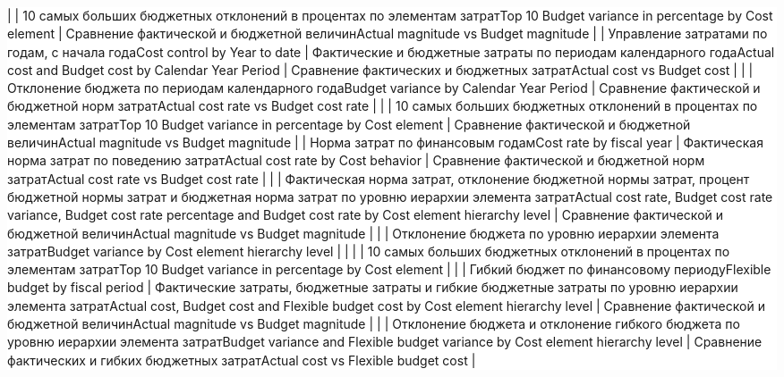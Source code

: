 |                                  | <span data-ttu-id="b2b11-139">10 самых больших бюджетных отклонений в процентах по элементам затрат</span><span class="sxs-lookup"><span data-stu-id="b2b11-139">Top 10 Budget variance in percentage by Cost element</span></span>                                                                          | <span data-ttu-id="b2b11-140">Сравнение фактической и бюджетной величин</span><span class="sxs-lookup"><span data-stu-id="b2b11-140">Actual magnitude vs Budget magnitude</span></span>          |
| <span data-ttu-id="b2b11-141">Управление затратами по годам, с начала года</span><span class="sxs-lookup"><span data-stu-id="b2b11-141">Cost control by Year to date</span></span>     | <span data-ttu-id="b2b11-142">Фактические и бюджетные затраты по периодам календарного года</span><span class="sxs-lookup"><span data-stu-id="b2b11-142">Actual cost and Budget cost by Calendar Year Period</span></span>                                                                           | <span data-ttu-id="b2b11-143">Сравнение фактических и бюджетных затрат</span><span class="sxs-lookup"><span data-stu-id="b2b11-143">Actual cost vs Budget cost</span></span>                    |
|                                  | <span data-ttu-id="b2b11-144">Отклонение бюджета по периодам календарного года</span><span class="sxs-lookup"><span data-stu-id="b2b11-144">Budget variance by Calendar Year Period</span></span>                                                                                       | <span data-ttu-id="b2b11-145">Сравнение фактической и бюджетной норм затрат</span><span class="sxs-lookup"><span data-stu-id="b2b11-145">Actual cost rate vs Budget cost rate</span></span>          |
|                                  | <span data-ttu-id="b2b11-146">10 самых больших бюджетных отклонений в процентах по элементам затрат</span><span class="sxs-lookup"><span data-stu-id="b2b11-146">Top 10 Budget variance in percentage by Cost element</span></span>                                                                          | <span data-ttu-id="b2b11-147">Сравнение фактической и бюджетной величин</span><span class="sxs-lookup"><span data-stu-id="b2b11-147">Actual magnitude vs Budget magnitude</span></span>          |
| <span data-ttu-id="b2b11-148">Норма затрат по финансовым годам</span><span class="sxs-lookup"><span data-stu-id="b2b11-148">Cost rate by fiscal year</span></span>         | <span data-ttu-id="b2b11-149">Фактическая норма затрат по поведению затрат</span><span class="sxs-lookup"><span data-stu-id="b2b11-149">Actual cost rate by Cost behavior</span></span>                                                                                             | <span data-ttu-id="b2b11-150">Сравнение фактической и бюджетной норм затрат</span><span class="sxs-lookup"><span data-stu-id="b2b11-150">Actual cost rate vs Budget cost rate</span></span>          |
|                                  | <span data-ttu-id="b2b11-151">Фактическая норма затрат, отклонение бюджетной нормы затрат, процент бюджетной нормы затрат и бюджетная норма затрат по уровню иерархии элемента затрат</span><span class="sxs-lookup"><span data-stu-id="b2b11-151">Actual cost rate, Budget cost rate variance, Budget cost rate percentage and Budget cost rate by Cost element hierarchy level</span></span> | <span data-ttu-id="b2b11-152">Сравнение фактической и бюджетной величин</span><span class="sxs-lookup"><span data-stu-id="b2b11-152">Actual magnitude vs Budget magnitude</span></span>          |
|                                  | <span data-ttu-id="b2b11-153">Отклонение бюджета по уровню иерархии элемента затрат</span><span class="sxs-lookup"><span data-stu-id="b2b11-153">Budget variance by Cost element hierarchy level</span></span>                                                                               |                                               |
|                                  | <span data-ttu-id="b2b11-154">10 самых больших бюджетных отклонений в процентах по элементам затрат</span><span class="sxs-lookup"><span data-stu-id="b2b11-154">Top 10 Budget variance in percentage by Cost element</span></span>                                                                          |                                               |
| <span data-ttu-id="b2b11-155">Гибкий бюджет по финансовому периоду</span><span class="sxs-lookup"><span data-stu-id="b2b11-155">Flexible budget by fiscal period</span></span> | <span data-ttu-id="b2b11-156">Фактические затраты, бюджетные затраты и гибкие бюджетные затраты по уровню иерархии элемента затрат</span><span class="sxs-lookup"><span data-stu-id="b2b11-156">Actual cost, Budget cost and Flexible budget cost by Cost element hierarchy level</span></span>                                             | <span data-ttu-id="b2b11-157">Сравнение фактической и бюджетной величин</span><span class="sxs-lookup"><span data-stu-id="b2b11-157">Actual magnitude vs Budget magnitude</span></span>          |
|                                  | <span data-ttu-id="b2b11-158">Отклонение бюджета и отклонение гибкого бюджета по уровню иерархии элемента затрат</span><span class="sxs-lookup"><span data-stu-id="b2b11-158">Budget variance and Flexible budget variance by Cost element hierarchy level</span></span>                                                  | <span data-ttu-id="b2b11-159">Сравнение фактических и гибких бюджетных затрат</span><span class="sxs-lookup"><span data-stu-id="b2b11-159">Actual cost vs Flexible budget cost</span></span>           |